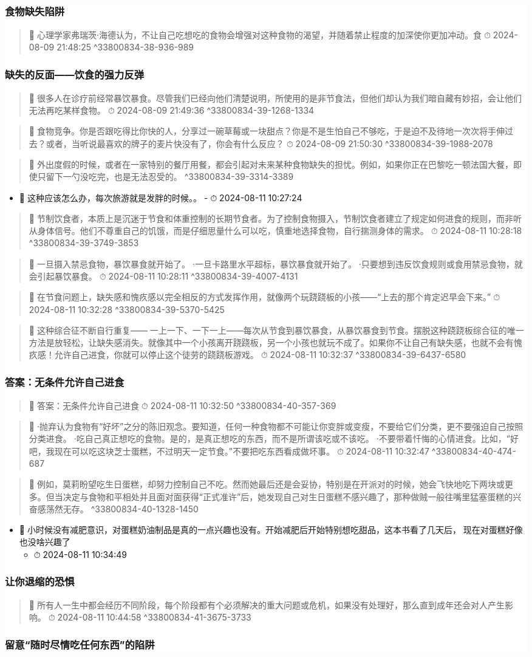 ### 食物缺失陷阱

> 📌 心理学家弗瑞茨·海德认为，不让自己吃想吃的食物会增强对这种食物的渴望，并随着禁止程度的加深使你更加冲动。食 
> ⏱ 2024-08-09 21:48:25 ^33800834-38-936-989

### 缺失的反面——饮食的强力反弹

> 📌 很多人在诊疗前经常暴饮暴食。尽管我们已经向他们清楚说明，所使用的是非节食法，但他们却认为我们暗自藏有妙招，会让他们无法再吃某样食物。 
> ⏱ 2024-08-09 21:49:36 ^33800834-39-1268-1334

> 📌 食物竞争。你是否跟吃得比你快的人，分享过一碗草莓或一块甜点？你是不是生怕自己不够吃，于是迫不及待地一次次将手伸过去？或者，当听说最喜欢的牌子的麦片快没有了，你会有什么反应？ 
> ⏱ 2024-08-09 21:50:30 ^33800834-39-1988-2078

> 📌 外出度假的时候，或者在一家特别的餐厅用餐，都会引起对未来某种食物缺失的担忧。例如，如果你正在巴黎吃一顿法国大餐，即使只留下一勺没吃完，也是无法忍受的。 ^33800834-39-3314-3389
- 💭 这种应该怎么办，每次旅游就是发胖的时候。。 - ⏱ 2024-08-11 10:27:24 

> 📌 节制饮食者，本质上是沉迷于节食和体重控制的长期节食者。为了控制食物摄入，节制饮食者建立了规定如何进食的规则，而非听从身体信号。他们不尊重自己的饥饿，而是仔细思量什么可以吃，慎重地选择食物，自行揣测身体的需求。 
> ⏱ 2024-08-11 10:28:18 ^33800834-39-3749-3853

> 📌 一旦摄入禁忌食物，暴饮暴食就开始了。
   ·一旦卡路里水平超标，暴饮暴食就开始了。
   ·只要想到违反饮食规则或食用禁忌食物，就会引起暴饮暴食。 
> ⏱ 2024-08-11 10:28:11 ^33800834-39-4007-4131

> 📌 在节食问题上，缺失感和愧疚感以完全相反的方式发挥作用，就像两个玩跷跷板的小孩——“上去的那个肯定迟早会下来。” 
> ⏱ 2024-08-11 10:32:28 ^33800834-39-5370-5425

> 📌 这种综合征不断自行重复—— 一上一下、一下一上——每次从节食到暴饮暴食，从暴饮暴食到节食。摆脱这种跷跷板综合征的唯一方法是放轻松，让缺失感消失。就像其中一个小孩离开跷跷板，另一个小孩也就玩不成了。如果你不让自己有缺失感，也就不会有愧疚感！允许自己进食，你就可以停止这个徒劳的跷跷板游戏。 
> ⏱ 2024-08-11 10:32:37 ^33800834-39-6437-6580

### 答案：无条件允许自己进食

> 📌 答案：无条件允许自己进食 
> ⏱ 2024-08-11 10:32:50 ^33800834-40-357-369

> 📌 ·抛弃认为食物有“好坏”之分的陈旧观念。要知道，任何一种食物都不可能让你变胖或变瘦，不要给它们分类，更不要强迫自己按照分类进食。
   ·吃自己真正想吃的食物。是的，是真正想吃的东西，而不是所谓该吃或不该吃。
   ·不要带着忏悔的心情进食。比如，“好吧，我现在可以吃这块芝士蛋糕，不过明天一定节食。”不要把吃东西看成做坏事。 
> ⏱ 2024-08-11 10:32:47 ^33800834-40-474-687

> 📌 例如，莫莉盼望吃生日蛋糕，却努力控制自己不吃。然而她最后还是会妥协，特别是在开派对的时候，她会飞快地吃下两块或更多。但当决定与食物和平相处并且面对面获得“正式准许”后，她发现自己对生日蛋糕不感兴趣了，那种做贼一般往嘴里猛塞蛋糕的兴奋感荡然无存。 ^33800834-40-1328-1450
- 💭 小时候没有减肥意识，对蛋糕奶油制品是真的一点兴趣也没有。开始减肥后开始特别想吃甜品，这本书看了几天后， 现在对蛋糕好像也没啥兴趣了
    - ⏱ 2024-08-11 10:34:49 

### 让你退缩的恐惧

> 📌 所有人一生中都会经历不同阶段，每个阶段都有个必须解决的重大问题或危机，如果没有处理好，那么直到成年还会对人产生影响。 
> ⏱ 2024-08-11 10:44:58 ^33800834-41-3675-3733

### 留意“随时尽情吃任何东西”的陷阱
